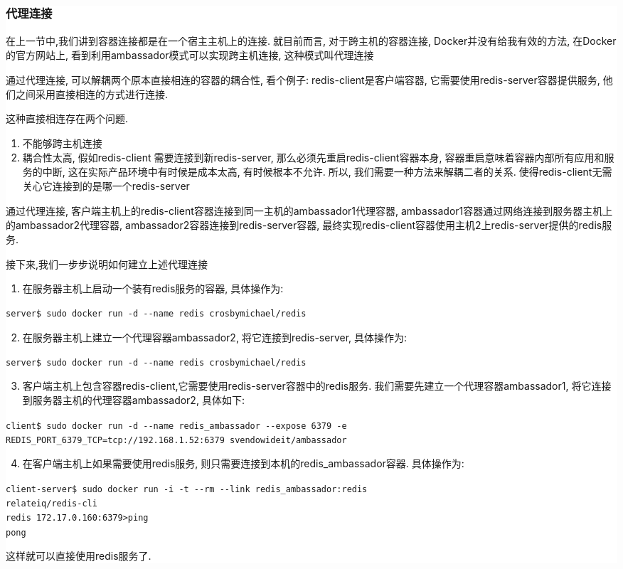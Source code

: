 
### 代理连接
在上一节中,我们讲到容器连接都是在一个宿主主机上的连接. 就目前而言, 对于跨主机的容器连接, Docker并没有给我有效的方法, 在Docker的官方网站上, 看到利用ambassador模式可以实现跨主机连接, 这种模式叫代理连接

通过代理连接, 可以解耦两个原本直接相连的容器的耦合性, 看个例子: redis-client是客户端容器, 它需要使用redis-server容器提供服务, 他们之间采用直接相连的方式进行连接.

这种直接相连存在两个问题.
1. 不能够跨主机连接
2. 耦合性太高, 假如redis-client 需要连接到新redis-server, 那么必须先重启redis-client容器本身, 容器重启意味着容器内部所有应用和服务的中断, 这在实际产品环境中有时候是成本太高, 有时候根本不允许. 所以, 我们需要一种方法来解耦二者的关系. 使得redis-client无需关心它连接到的是哪一个redis-server

通过代理连接, 客户端主机上的redis-client容器连接到同一主机的ambassador1代理容器,  ambassador1容器通过网络连接到服务器主机上的ambassador2代理容器, ambassador2容器连接到redis-server容器, 最终实现redis-client容器使用主机2上redis-server提供的redis服务.

接下来,我们一步步说明如何建立上述代理连接
1. 在服务器主机上启动一个装有redis服务的容器, 具体操作为:
```
server$ sudo docker run -d --name redis crosbymichael/redis
```
2. 在服务器主机上建立一个代理容器ambassador2, 将它连接到redis-server, 具体操作为:
```
server$ sudo docker run -d --name redis crosbymichael/redis
```
3. 客户端主机上包含容器redis-client,它需要使用redis-server容器中的redis服务. 我们需要先建立一个代理容器ambassador1, 将它连接到服务器主机的代理容器ambassador2, 具体如下:
```
client$ sudo docker run -d --name redis_ambassador --expose 6379 -e
REDIS_PORT_6379_TCP=tcp://192.168.1.52:6379 svendowideit/ambassador
```
4. 在客户端主机上如果需要使用redis服务, 则只需要连接到本机的redis_ambassador容器. 具体操作为:
```
client-server$ sudo docker run -i -t --rm --link redis_ambassador:redis 
relateiq/redis-cli
redis 172.17.0.160:6379>ping
pong
```

这样就可以直接使用redis服务了.


            